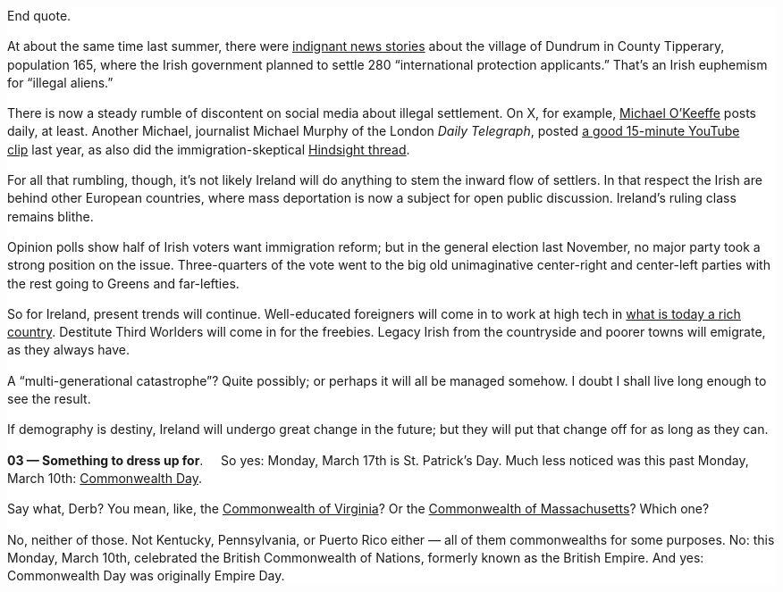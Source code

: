 End quote.

At about the same time last summer, there were [indignant news
stories](https://www.independent.ie/irish-news/its-too-many-people-in-too-small-an-area-row-brewing-over-plans-to-house-280-migrants-in-tipperary-village-of-165-people/a953110517.html) about
the village of Dundrum in County Tipperary, population 165, where the
Irish government planned to settle 280 “international protection
applicants.” That’s an Irish euphemism for “illegal aliens.”

There is now a steady rumble of discontent on social media about illegal
settlement. On X, for example, [Michael
O’Keeffe](https://x.com/Mick_O_Keeffe/status/1900161180875813010) posts
daily, at least. Another Michael, journalist Michael Murphy of the
London *Daily Telegraph*, posted [a good 15-minute YouTube
clip](https://www.youtube.com/watch?v=llAnoLFUgHM) last year, as also
did the immigration-skeptical [Hindsight
thread](https://www.youtube.com/watch?v=0MdqYRiNSXw).

For all that rumbling, though, it’s not likely Ireland will do anything
to stem the inward flow of settlers. In that respect the Irish are
behind other European countries, where mass deportation is now a subject
for open public discussion. Ireland’s ruling class remains blithe.

Opinion polls show half of Irish voters want immigration reform; but in
the general election last November, no major party took a strong
position on the issue. Three-quarters of the vote went to the big old
unimaginative center-right and center-left parties with the rest going
to Greens and far-lefties.

So for Ireland, present trends will continue. Well-educated foreigners
will come in to work at high tech in [what is today a rich
country](https://www.noahpinion.blog/p/how-ireland-got-so-rich).
Destitute Third Worlders will come in for the freebies. Legacy Irish
from the countryside and poorer towns will emigrate, as they always
have.

A “multi-generational catastrophe”? Quite possibly; or perhaps it will
all be managed somehow. I doubt I shall live long enough to see the
result.

If demography is destiny, Ireland will undergo great change in the
future; but they will put that change off for as long as they can.

**03 — Something to dress up for**.     So yes: Monday, March 17th is
St. Patrick’s Day. Much less noticed was this past Monday, March
10th: [Commonwealth Day](https://thecommonwealth.org/commonwealth-day).

Say what, Derb? You mean, like, the [Commonwealth of
Virginia](https://politicsandwar.fandom.com/wiki/Commonwealth_of_Virginia)?
Or the [Commonwealth of Massachusetts](https://malegislature.gov/)?
Which one?

No, neither of those. Not Kentucky, Pennsylvania, or Puerto Rico
either — all of them commonwealths for some purposes. No: this Monday,
March 10th, celebrated the British Commonwealth of Nations, formerly
known as the British Empire. And yes: Commonwealth Day was originally
Empire Day.
